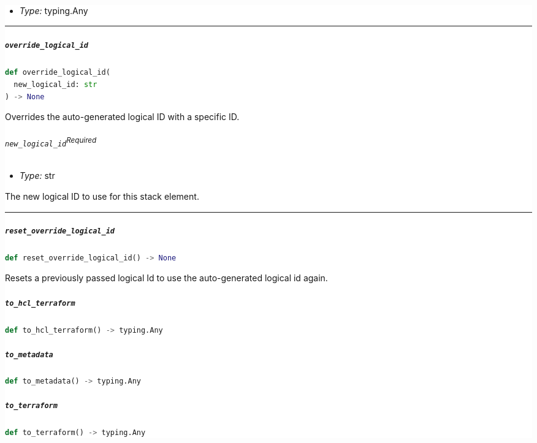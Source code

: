 - *Type:* typing.Any

---

##### `override_logical_id` <a name="override_logical_id" id="@cdktf/provider-azurestack.virtualNetworkGateway.VirtualNetworkGateway.overrideLogicalId"></a>

```python
def override_logical_id(
  new_logical_id: str
) -> None
```

Overrides the auto-generated logical ID with a specific ID.

###### `new_logical_id`<sup>Required</sup> <a name="new_logical_id" id="@cdktf/provider-azurestack.virtualNetworkGateway.VirtualNetworkGateway.overrideLogicalId.parameter.newLogicalId"></a>

- *Type:* str

The new logical ID to use for this stack element.

---

##### `reset_override_logical_id` <a name="reset_override_logical_id" id="@cdktf/provider-azurestack.virtualNetworkGateway.VirtualNetworkGateway.resetOverrideLogicalId"></a>

```python
def reset_override_logical_id() -> None
```

Resets a previously passed logical Id to use the auto-generated logical id again.

##### `to_hcl_terraform` <a name="to_hcl_terraform" id="@cdktf/provider-azurestack.virtualNetworkGateway.VirtualNetworkGateway.toHclTerraform"></a>

```python
def to_hcl_terraform() -> typing.Any
```

##### `to_metadata` <a name="to_metadata" id="@cdktf/provider-azurestack.virtualNetworkGateway.VirtualNetworkGateway.toMetadata"></a>

```python
def to_metadata() -> typing.Any
```

##### `to_terraform` <a name="to_terraform" id="@cdktf/provider-azurestack.virtualNetworkGateway.VirtualNetworkGateway.toTerraform"></a>

```python
def to_terraform() -> typing.Any
```
